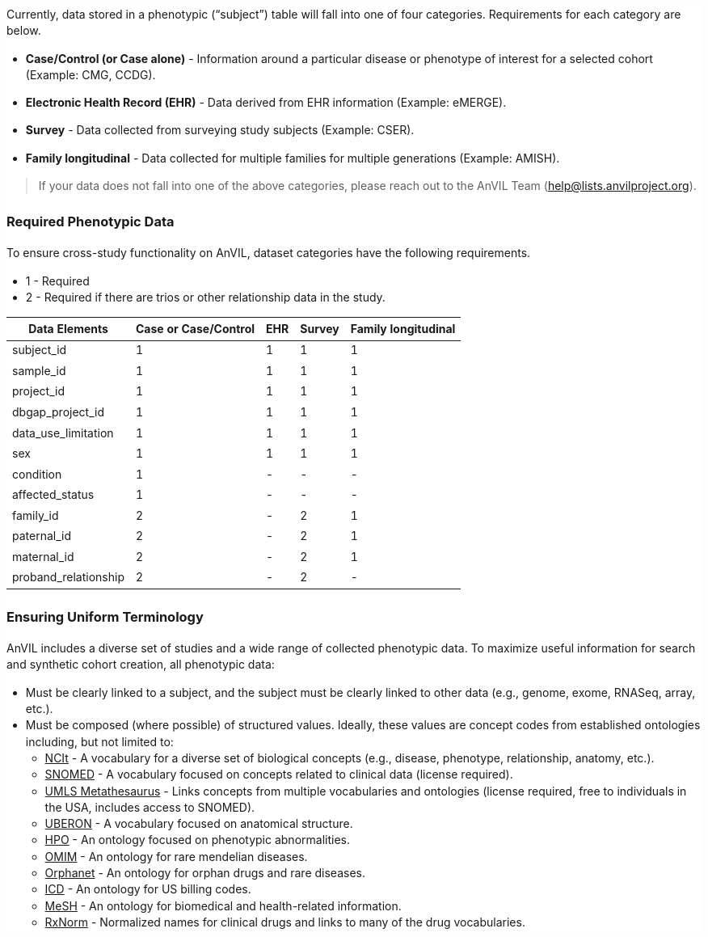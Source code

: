 
Currently, data stored in a phenotypic (“subject”) table will fall into one of four categories. Requirements for each category are below.


- **Case/Control (or Case alone)** - Information around a particular disease or phenotype of interest for a selected cohort (Example: CMG, CCDG).

- **Electronic Health Record (EHR)** -  Data derived from EHR information (Example: eMERGE).

- **Survey** - Data collected from surveying study subjects (Example: CSER).

- **Family longitudinal** -  Data collected for multiple families for multiple generations (Example: AMISH).

>If your data does not fall into one of the above categories, please reach out to the AnVIL Team (help@lists.anvilproject.org).


### Required Phenotypic Data
To ensure cross-study functionality on AnVIL, dataset categories have the following requirements.
- 1 - Required
- 2 - Required if there are trios or other relationship data in the study.

Data Elements | Case or Case/Control | EHR | Survey |Family longitudinal
-- | -- | -- | -- | --
subject_id | 1 | 1 |1 | 1
sample_id | 1 | 1 | 1 | 1
project_id | 1 | 1 | 1 | 1
dbgap_project_id | 1 | 1 | 1 | 1
data_use_limitation | 1 | 1 | 1 | 1
sex | 1 | 1 | 1 | 1
condition | 1 | - | - | -
affected_status | 1 | - | - | -
family_id | 2 | - | 2 | 1
paternal_id | 2 | - | 2 | 1
maternal_id | 2 | - | 2 | 1
proband_relationship | 2 | - | 2 | -

### Ensuring Uniform Terminology

AnVIL includes a diverse set of studies and a wide range of collected phenotypic data. To maximize useful information for search and synthetic cohort creation, all phenotypic data:

- Must be clearly linked to a subject, and the subject must be clearly linked to other data (e.g., genome, exome, RNASeq, array, etc.).
- Must be composed (where possible) of structured values. Ideally, these values are concept codes from established ontologies including, but not limited to:
  - [NCIt](https://ncithesaurus.nci.nih.gov/ncitbrowser/) - A vocabulary for a diverse set of biological concepts (e.g., disease, phenotype, relationship, anatomy, etc.).
  - [SNOMED](https://www.snomed.org/) - A vocabulary focused on concepts related to clinical data (license required).
  - [UMLS Metathesaurus](https://www.nlm.nih.gov/research/umls/index.html) - Links concepts from multiple vocabularies and ontologies (license required, free to individuals in the USA, includes access to SNOMED).
  - [UBERON](https://www.ebi.ac.uk/ols/ontologies/uberon) - A vocabulary focused on anatomical structure.
  - [HPO](https://hpo.jax.org/app/) - An ontology focused on phenotypic abnormalities.
  - [OMIM](https://www.omim.org/) - An ontology for rare mendelian diseases.
  - [Orphanet](https://www.orpha.net/consor/cgi-bin/index.php) - An ontology for orphan drugs and rare diseases.
  - [ICD](https://icd.codes/) - An ontology for US billing codes.
  - [MeSH](https://meshb.nlm.nih.gov/search) - An ontology for biomedical and health-related information.
  - [RxNorm](https://mor.nlm.nih.gov/RxNav/) - Normalized names for clinical drugs and links to many of the drug vocabularies.
